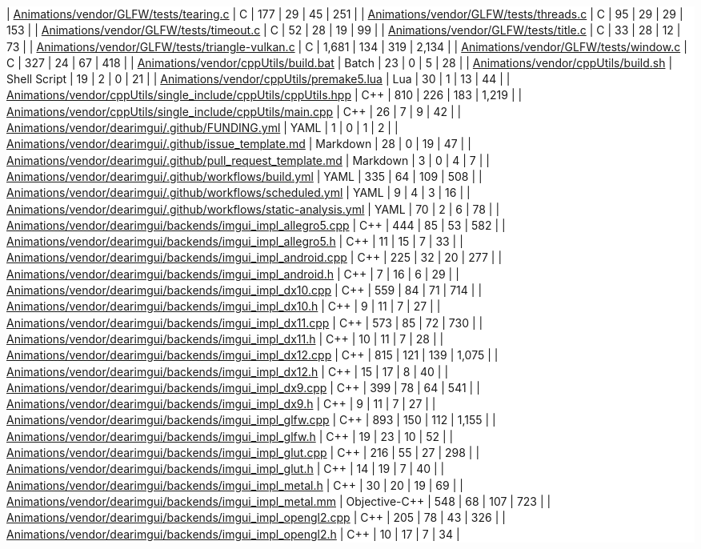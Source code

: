 | [Animations/vendor/GLFW/tests/tearing.c](/Animations/vendor/GLFW/tests/tearing.c) | C | 177 | 29 | 45 | 251 |
| [Animations/vendor/GLFW/tests/threads.c](/Animations/vendor/GLFW/tests/threads.c) | C | 95 | 29 | 29 | 153 |
| [Animations/vendor/GLFW/tests/timeout.c](/Animations/vendor/GLFW/tests/timeout.c) | C | 52 | 28 | 19 | 99 |
| [Animations/vendor/GLFW/tests/title.c](/Animations/vendor/GLFW/tests/title.c) | C | 33 | 28 | 12 | 73 |
| [Animations/vendor/GLFW/tests/triangle-vulkan.c](/Animations/vendor/GLFW/tests/triangle-vulkan.c) | C | 1,681 | 134 | 319 | 2,134 |
| [Animations/vendor/GLFW/tests/window.c](/Animations/vendor/GLFW/tests/window.c) | C | 327 | 24 | 67 | 418 |
| [Animations/vendor/cppUtils/build.bat](/Animations/vendor/cppUtils/build.bat) | Batch | 23 | 0 | 5 | 28 |
| [Animations/vendor/cppUtils/build.sh](/Animations/vendor/cppUtils/build.sh) | Shell Script | 19 | 2 | 0 | 21 |
| [Animations/vendor/cppUtils/premake5.lua](/Animations/vendor/cppUtils/premake5.lua) | Lua | 30 | 1 | 13 | 44 |
| [Animations/vendor/cppUtils/single_include/cppUtils/cppUtils.hpp](/Animations/vendor/cppUtils/single_include/cppUtils/cppUtils.hpp) | C++ | 810 | 226 | 183 | 1,219 |
| [Animations/vendor/cppUtils/single_include/cppUtils/main.cpp](/Animations/vendor/cppUtils/single_include/cppUtils/main.cpp) | C++ | 26 | 7 | 9 | 42 |
| [Animations/vendor/dearimgui/.github/FUNDING.yml](/Animations/vendor/dearimgui/.github/FUNDING.yml) | YAML | 1 | 0 | 1 | 2 |
| [Animations/vendor/dearimgui/.github/issue_template.md](/Animations/vendor/dearimgui/.github/issue_template.md) | Markdown | 28 | 0 | 19 | 47 |
| [Animations/vendor/dearimgui/.github/pull_request_template.md](/Animations/vendor/dearimgui/.github/pull_request_template.md) | Markdown | 3 | 0 | 4 | 7 |
| [Animations/vendor/dearimgui/.github/workflows/build.yml](/Animations/vendor/dearimgui/.github/workflows/build.yml) | YAML | 335 | 64 | 109 | 508 |
| [Animations/vendor/dearimgui/.github/workflows/scheduled.yml](/Animations/vendor/dearimgui/.github/workflows/scheduled.yml) | YAML | 9 | 4 | 3 | 16 |
| [Animations/vendor/dearimgui/.github/workflows/static-analysis.yml](/Animations/vendor/dearimgui/.github/workflows/static-analysis.yml) | YAML | 70 | 2 | 6 | 78 |
| [Animations/vendor/dearimgui/backends/imgui_impl_allegro5.cpp](/Animations/vendor/dearimgui/backends/imgui_impl_allegro5.cpp) | C++ | 444 | 85 | 53 | 582 |
| [Animations/vendor/dearimgui/backends/imgui_impl_allegro5.h](/Animations/vendor/dearimgui/backends/imgui_impl_allegro5.h) | C++ | 11 | 15 | 7 | 33 |
| [Animations/vendor/dearimgui/backends/imgui_impl_android.cpp](/Animations/vendor/dearimgui/backends/imgui_impl_android.cpp) | C++ | 225 | 32 | 20 | 277 |
| [Animations/vendor/dearimgui/backends/imgui_impl_android.h](/Animations/vendor/dearimgui/backends/imgui_impl_android.h) | C++ | 7 | 16 | 6 | 29 |
| [Animations/vendor/dearimgui/backends/imgui_impl_dx10.cpp](/Animations/vendor/dearimgui/backends/imgui_impl_dx10.cpp) | C++ | 559 | 84 | 71 | 714 |
| [Animations/vendor/dearimgui/backends/imgui_impl_dx10.h](/Animations/vendor/dearimgui/backends/imgui_impl_dx10.h) | C++ | 9 | 11 | 7 | 27 |
| [Animations/vendor/dearimgui/backends/imgui_impl_dx11.cpp](/Animations/vendor/dearimgui/backends/imgui_impl_dx11.cpp) | C++ | 573 | 85 | 72 | 730 |
| [Animations/vendor/dearimgui/backends/imgui_impl_dx11.h](/Animations/vendor/dearimgui/backends/imgui_impl_dx11.h) | C++ | 10 | 11 | 7 | 28 |
| [Animations/vendor/dearimgui/backends/imgui_impl_dx12.cpp](/Animations/vendor/dearimgui/backends/imgui_impl_dx12.cpp) | C++ | 815 | 121 | 139 | 1,075 |
| [Animations/vendor/dearimgui/backends/imgui_impl_dx12.h](/Animations/vendor/dearimgui/backends/imgui_impl_dx12.h) | C++ | 15 | 17 | 8 | 40 |
| [Animations/vendor/dearimgui/backends/imgui_impl_dx9.cpp](/Animations/vendor/dearimgui/backends/imgui_impl_dx9.cpp) | C++ | 399 | 78 | 64 | 541 |
| [Animations/vendor/dearimgui/backends/imgui_impl_dx9.h](/Animations/vendor/dearimgui/backends/imgui_impl_dx9.h) | C++ | 9 | 11 | 7 | 27 |
| [Animations/vendor/dearimgui/backends/imgui_impl_glfw.cpp](/Animations/vendor/dearimgui/backends/imgui_impl_glfw.cpp) | C++ | 893 | 150 | 112 | 1,155 |
| [Animations/vendor/dearimgui/backends/imgui_impl_glfw.h](/Animations/vendor/dearimgui/backends/imgui_impl_glfw.h) | C++ | 19 | 23 | 10 | 52 |
| [Animations/vendor/dearimgui/backends/imgui_impl_glut.cpp](/Animations/vendor/dearimgui/backends/imgui_impl_glut.cpp) | C++ | 216 | 55 | 27 | 298 |
| [Animations/vendor/dearimgui/backends/imgui_impl_glut.h](/Animations/vendor/dearimgui/backends/imgui_impl_glut.h) | C++ | 14 | 19 | 7 | 40 |
| [Animations/vendor/dearimgui/backends/imgui_impl_metal.h](/Animations/vendor/dearimgui/backends/imgui_impl_metal.h) | C++ | 30 | 20 | 19 | 69 |
| [Animations/vendor/dearimgui/backends/imgui_impl_metal.mm](/Animations/vendor/dearimgui/backends/imgui_impl_metal.mm) | Objective-C++ | 548 | 68 | 107 | 723 |
| [Animations/vendor/dearimgui/backends/imgui_impl_opengl2.cpp](/Animations/vendor/dearimgui/backends/imgui_impl_opengl2.cpp) | C++ | 205 | 78 | 43 | 326 |
| [Animations/vendor/dearimgui/backends/imgui_impl_opengl2.h](/Animations/vendor/dearimgui/backends/imgui_impl_opengl2.h) | C++ | 10 | 17 | 7 | 34 |